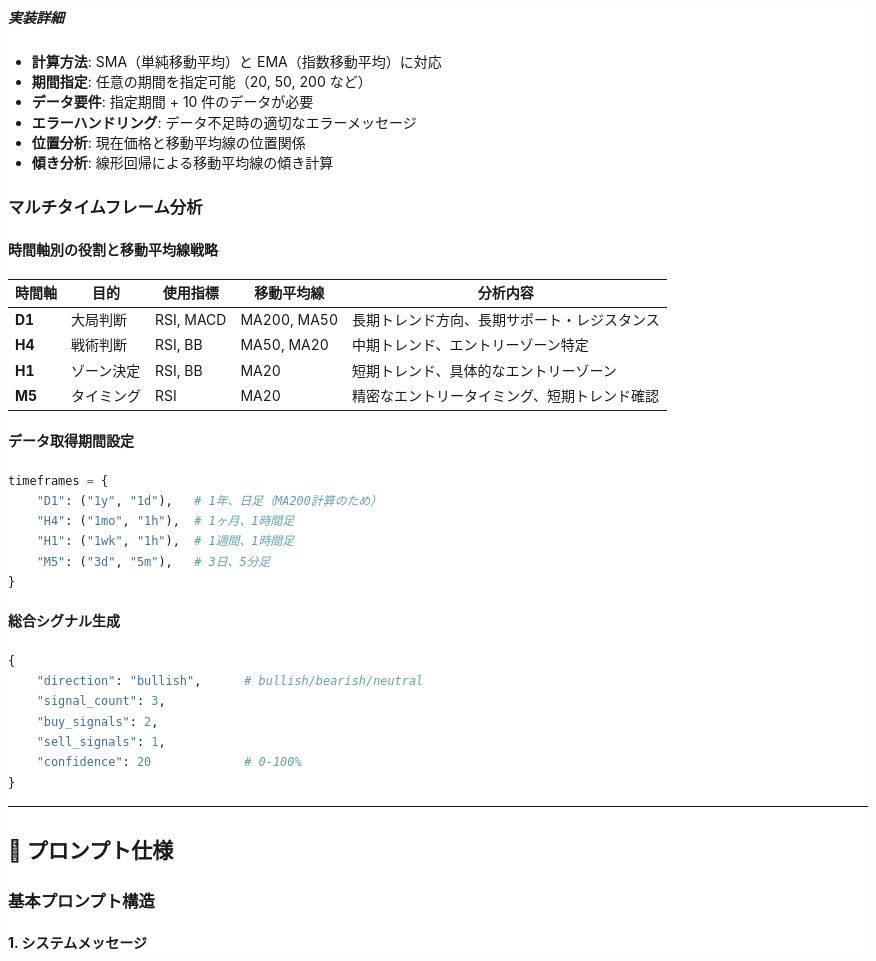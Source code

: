 ##### **実装詳細**

- **計算方法**: SMA（単純移動平均）と EMA（指数移動平均）に対応
- **期間指定**: 任意の期間を指定可能（20, 50, 200 など）
- **データ要件**: 指定期間 + 10 件のデータが必要
- **エラーハンドリング**: データ不足時の適切なエラーメッセージ
- **位置分析**: 現在価格と移動平均線の位置関係
- **傾き分析**: 線形回帰による移動平均線の傾き計算

### **マルチタイムフレーム分析**

#### **時間軸別の役割と移動平均線戦略**

| 時間軸 | 目的       | 使用指標  | 移動平均線  | 分析内容                                     |
| ------ | ---------- | --------- | ----------- | -------------------------------------------- |
| **D1** | 大局判断   | RSI, MACD | MA200, MA50 | 長期トレンド方向、長期サポート・レジスタンス |
| **H4** | 戦術判断   | RSI, BB   | MA50, MA20  | 中期トレンド、エントリーゾーン特定           |
| **H1** | ゾーン決定 | RSI, BB   | MA20        | 短期トレンド、具体的なエントリーゾーン       |
| **M5** | タイミング | RSI       | MA20        | 精密なエントリータイミング、短期トレンド確認 |

#### **データ取得期間設定**

```python
timeframes = {
    "D1": ("1y", "1d"),   # 1年、日足（MA200計算のため）
    "H4": ("1mo", "1h"),  # 1ヶ月、1時間足
    "H1": ("1wk", "1h"),  # 1週間、1時間足
    "M5": ("3d", "5m"),   # 3日、5分足
}
```

#### **総合シグナル生成**

```python
{
    "direction": "bullish",      # bullish/bearish/neutral
    "signal_count": 3,
    "buy_signals": 2,
    "sell_signals": 1,
    "confidence": 20             # 0-100%
}
```

---

## 📝 **プロンプト仕様**

### **基本プロンプト構造**

#### **1. システムメッセージ**
